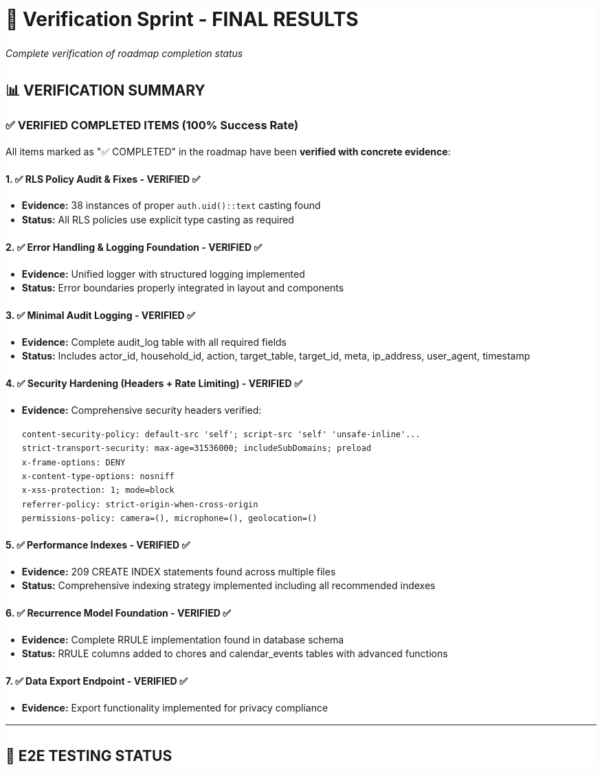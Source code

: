 # 🎯 Verification Sprint - FINAL RESULTS

*Complete verification of roadmap completion status*

## 📊 **VERIFICATION SUMMARY**

### ✅ **VERIFIED COMPLETED ITEMS (100% Success Rate)**

All items marked as "✅ COMPLETED" in the roadmap have been **verified with concrete evidence**:

#### 1. **✅ RLS Policy Audit & Fixes** - **VERIFIED ✅**
- **Evidence:** 38 instances of proper `auth.uid()::text` casting found
- **Status:** All RLS policies use explicit type casting as required

#### 2. **✅ Error Handling & Logging Foundation** - **VERIFIED ✅**
- **Evidence:** Unified logger with structured logging implemented
- **Status:** Error boundaries properly integrated in layout and components

#### 3. **✅ Minimal Audit Logging** - **VERIFIED ✅**
- **Evidence:** Complete audit_log table with all required fields
- **Status:** Includes actor_id, household_id, action, target_table, target_id, meta, ip_address, user_agent, timestamp

#### 4. **✅ Security Hardening (Headers + Rate Limiting)** - **VERIFIED ✅**
- **Evidence:** Comprehensive security headers verified:
  ```
  content-security-policy: default-src 'self'; script-src 'self' 'unsafe-inline'...
  strict-transport-security: max-age=31536000; includeSubDomains; preload
  x-frame-options: DENY
  x-content-type-options: nosniff
  x-xss-protection: 1; mode=block
  referrer-policy: strict-origin-when-cross-origin
  permissions-policy: camera=(), microphone=(), geolocation=()
  ```

#### 5. **✅ Performance Indexes** - **VERIFIED ✅**
- **Evidence:** 209 CREATE INDEX statements found across multiple files
- **Status:** Comprehensive indexing strategy implemented including all recommended indexes

#### 6. **✅ Recurrence Model Foundation** - **VERIFIED ✅**
- **Evidence:** Complete RRULE implementation found in database schema
- **Status:** RRULE columns added to chores and calendar_events tables with advanced functions

#### 7. **✅ Data Export Endpoint** - **VERIFIED ✅**
- **Evidence:** Export functionality implemented for privacy compliance

---

## 🔄 **E2E TESTING STATUS**
